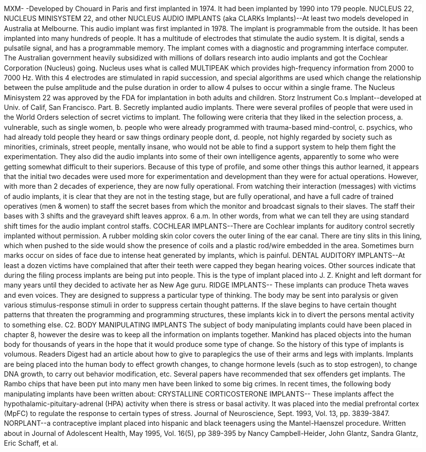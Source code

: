 MXM- -Developed by Chouard in Paris and first implanted in 1974. It had been implanted by 1990 into 179 people.
NUCLEUS 22, NUCLEUS MINISYSTEM 22, and other NUCLEUS AUDIO IMPLANTS (aka CLARKs Implants)--At least two models developed in Australia at Melbourne. This audio implant was first implanted in 1978. The implant is programmable from the outside. It has been implanted into many hundreds of people. It has a multitude of electrodes that stimulate the audio system. It is digital, sends a pulsatile signal, and has a programmable memory. The implant comes with a diagnostic and programming interface computer. The Australian government heavily subsidized with millions of dollars research into audio implants and got the Cochlear Corporation (Nucleus) going. Nucleus uses what is called MULTIPEAK which provides high-frequency information from 2000 to 7000 Hz. With this 4 electrodes are stimulated in rapid succession, and special algorithms are used which change the relationship between the pulse amplitude and the pulse duration in order to allow 4 pulses to occur within a single frame. The Nucleus Minisystem 22 was approved by the FDA for implantation in both adults and children.
Storz Instrument Co.s Implant--developed at Univ. of Calif, San Francisco.
Part. B. Secretly implanted audio implants.
There were several profiles of people that were used in the World Orders selection of secret victims to implant. The following were criteria that they liked in the selection process, a. vulnerable, such as single women, b. people who were already programmed with trauma-based mind-control, c. psychics, who had already told people they heard or saw things ordinary people dont, d. people, not highly regarded by society such as minorities, criminals, street people, mentally insane, who would not be able to find a support system to help them fight the experimentation. They also did the audio implants into some of their own intelligence agents, apparently to some who were getting somewhat difficult to their superiors. Because of this type of profile, and some other things this author learned, it appears that the initial two decades were used more for experimentation and development than they were for actual operations. However, with more than 2 decades of experience, they are now fully operational. From watching their interaction (messages) with victims of audio implants, it is clear that they are not in the testing stage, but are fully operational, and have a full cadre of trained operatives (men & women) to staff the secret bases from which the monitor and broadcast signals to their slaves. The staff their bases with 3 shifts and the graveyard shift leaves approx. 6 a.m. In other words, from what we can tell they are using standard shift times for the audio implant control staffs.
COCHLEAR IMPLANTS--There are Cochlear implants for auditory control secretly implanted without permission. A rubber molding skin color covers the outer lining of the ear canal. There are tiny slits in this lining, which when pushed to the side would show the presence of coils and a plastic rod/wire embedded in the area. Sometimes burn marks occur on sides of face due to intense heat generated by implants, which is painful.
DENTAL AUDITORY IMPLANTS--At least a dozen victims have complained that after their teeth were capped they began hearing voices. Other sources indicate that during the filing process implants are being put into people. This is the type of implant placed into J. Z. Knight and left dormant for many years until they decided to activate her as New Age guru.
RIDGE IMPLANTS-- These implants can produce Theta waves and even voices. They are designed to suppress a particular type of thinking. The body may be sent into paralysis or given various stimulus-response stimuli in order to suppress certain thought patterns. If the slave begins to have certain thought patterns that threaten the programming and programming structures, these implants kick in to divert the persons mental activity to something else.
C2. BODY MANIPULATING IMPLANTS
The subject of body manipulating implants could have been placed in chapter 8, however the desire was to keep all the information on implants together. Mankind has placed objects into the human body for thousands of years in the hope that it would produce some type of change. So the history of this type of implants is volumous. Readers Digest had an article about how to give to paraplegics the use of their arms and legs with implants. Implants are being placed into the human body to effect growth changes, to change hormone levels (such as to stop estrogen), to change DNA growth, to carry out behavior modification, etc. Several papers have recommended that sex offenders get implants. The Rambo chips that have been put into many men have been linked to some big crimes. In recent times, the following body manipulating implants have been written about:
CRYSTALLINE CORTICOSTERONE IMPLANTS-- These implants affect the hypothalamic-pituitary-adrenal (HPA) activity when there is stress or basal activity. It was placed into the medial prefrontal cortex (MpFC) to regulate the response to certain types of stress. Journal of Neuroscience, Sept. 1993, Vol. 13, pp. 3839-3847.
NORPLANT--a contraceptive implant placed into hispanic and black teenagers using the Mantel-Haenszel procedure. Written about in Journal of Adolescent Health, May 1995, Vol. 16(5), pp 389-395 by Nancy Campbell-Heider, John Glantz, Sandra Glantz, Eric Schaff, et al.